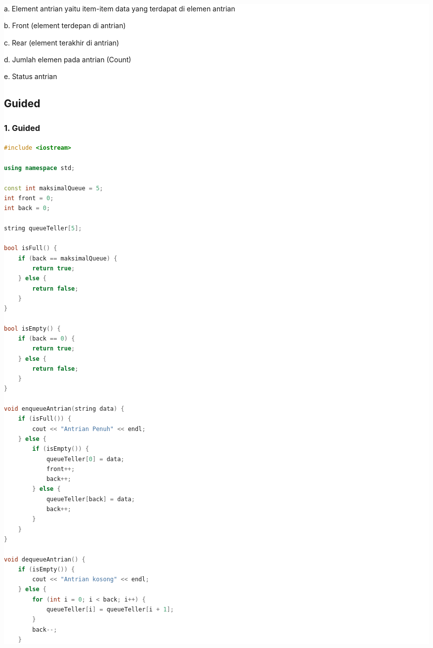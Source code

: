 a. Element antrian yaitu item-item data yang terdapat di elemen antrian

b. Front (element terdepan di antrian)

c. Rear (element terakhir di antrian)

d. Jumlah elemen pada antrian (Count)

e. Status antrian


## Guided 

### 1. Guided

```cpp
#include <iostream>

using namespace std;

const int maksimalQueue = 5;
int front = 0;
int back = 0;

string queueTeller[5];

bool isFull() {
    if (back == maksimalQueue) {
        return true;
    } else {
        return false;
    }
}

bool isEmpty() {
    if (back == 0) {
        return true;
    } else {
        return false;
    }
}

void enqueueAntrian(string data) {
    if (isFull()) {
        cout << "Antrian Penuh" << endl;
    } else {
        if (isEmpty()) {
            queueTeller[0] = data;
            front++;
            back++;
        } else {
            queueTeller[back] = data;
            back++;
        }
    }
}

void dequeueAntrian() {
    if (isEmpty()) {
        cout << "Antrian kosong" << endl;
    } else {
        for (int i = 0; i < back; i++) {
            queueTeller[i] = queueTeller[i + 1];
        }
        back--;
    }
```